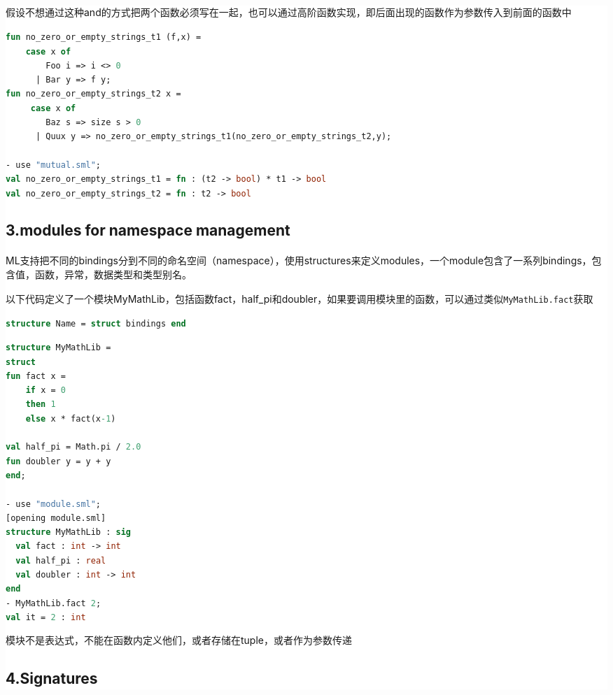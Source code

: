 假设不想通过这种and的方式把两个函数必须写在一起，也可以通过高阶函数实现，即后面出现的函数作为参数传入到前面的函数中

```sml
fun no_zero_or_empty_strings_t1 (f,x) =
    case x of
        Foo i => i <> 0
      | Bar y => f y;
fun no_zero_or_empty_strings_t2 x =
     case x of
        Baz s => size s > 0
      | Quux y => no_zero_or_empty_strings_t1(no_zero_or_empty_strings_t2,y);

- use "mutual.sml";
val no_zero_or_empty_strings_t1 = fn : (t2 -> bool) * t1 -> bool
val no_zero_or_empty_strings_t2 = fn : t2 -> bool
```

## 3.modules for namespace management

ML支持把不同的bindings分到不同的命名空间（namespace），使用structures来定义modules，一个module包含了一系列bindings，包含值，函数，异常，数据类型和类型别名。

以下代码定义了一个模块MyMathLib，包括函数fact，half_pi和doubler，如果要调用模块里的函数，可以通过类似`MyMathLib.fact`获取

```sml
structure Name = struct bindings end
```

```sml
structure MyMathLib =
struct
fun fact x =
    if x = 0
    then 1
    else x * fact(x-1)

val half_pi = Math.pi / 2.0
fun doubler y = y + y
end;

- use "module.sml";
[opening module.sml]
structure MyMathLib : sig
  val fact : int -> int
  val half_pi : real
  val doubler : int -> int
end
- MyMathLib.fact 2;
val it = 2 : int
```

模块不是表达式，不能在函数内定义他们，或者存储在tuple，或者作为参数传递

## 4.Signatures
